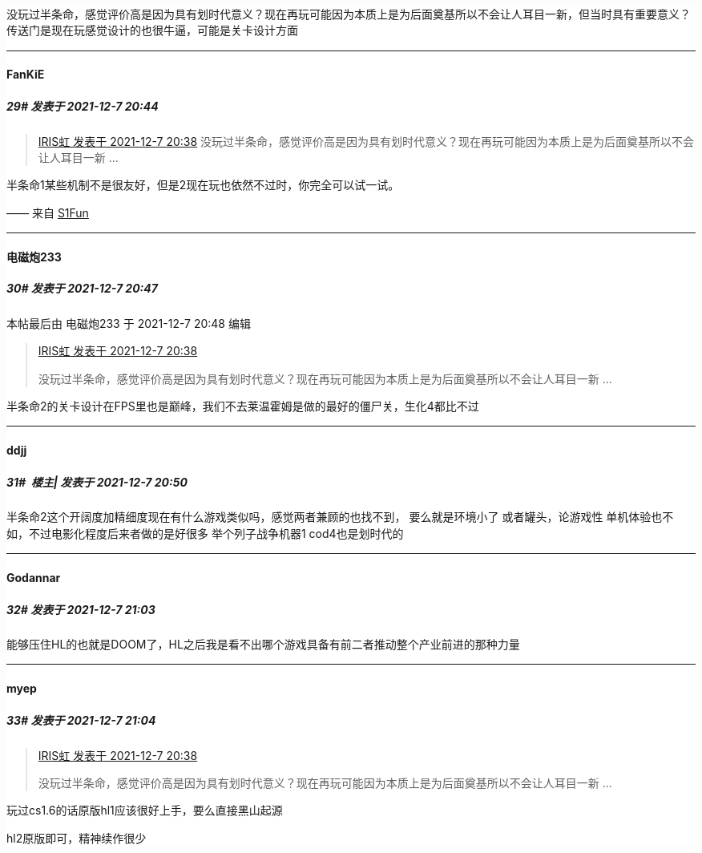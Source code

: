 没玩过半条命，感觉评价高是因为具有划时代意义？现在再玩可能因为本质上是为后面奠基所以不会让人耳目一新，但当时具有重要意义？传送门是现在玩感觉设计的也很牛逼，可能是关卡设计方面

*****

####  FanKiE  
##### 29#       发表于 2021-12-7 20:44

<blockquote><a href="httphttps://bbs.saraba1st.com/2b/forum.php?mod=redirect&amp;goto=findpost&amp;pid=53845885&amp;ptid=2041226" target="_blank">IRIS虹 发表于 2021-12-7 20:38</a>
没玩过半条命，感觉评价高是因为具有划时代意义？现在再玩可能因为本质上是为后面奠基所以不会让人耳目一新 ...</blockquote>
半条命1某些机制不是很友好，但是2现在玩也依然不过时，你完全可以试一试。

—— 来自 [S1Fun](https://s1fun.koalcat.com)

*****

####  电磁炮233  
##### 30#       发表于 2021-12-7 20:47

 本帖最后由 电磁炮233 于 2021-12-7 20:48 编辑 
<blockquote><a href="httphttps://bbs.saraba1st.com/2b/forum.php?mod=redirect&amp;goto=findpost&amp;pid=53845885&amp;ptid=2041226" target="_blank">IRIS虹 发表于 2021-12-7 20:38</a>

没玩过半条命，感觉评价高是因为具有划时代意义？现在再玩可能因为本质上是为后面奠基所以不会让人耳目一新 ...</blockquote>
半条命2的关卡设计在FPS里也是巅峰，我们不去莱温霍姆是做的最好的僵尸关，生化4都比不过



*****

####  ddjj  
##### 31#         楼主| 发表于 2021-12-7 20:50

半条命2这个开阔度加精细度现在有什么游戏类似吗，感觉两者兼顾的也找不到， 要么就是环境小了 或者罐头，论游戏性 单机体验也不如，不过电影化程度后来者做的是好很多 举个列子战争机器1 cod4也是划时代的

*****

####  Godannar  
##### 32#       发表于 2021-12-7 21:03

能够压住HL的也就是DOOM了，HL之后我是看不出哪个游戏具备有前二者推动整个产业前进的那种力量

*****

####  myep  
##### 33#       发表于 2021-12-7 21:04

<blockquote><a href="httphttps://bbs.saraba1st.com/2b/forum.php?mod=redirect&amp;goto=findpost&amp;pid=53845885&amp;ptid=2041226" target="_blank">IRIS虹 发表于 2021-12-7 20:38</a>

没玩过半条命，感觉评价高是因为具有划时代意义？现在再玩可能因为本质上是为后面奠基所以不会让人耳目一新 ...</blockquote>
玩过cs1.6的话原版hl1应该很好上手，要么直接黑山起源

hl2原版即可，精神续作很少
